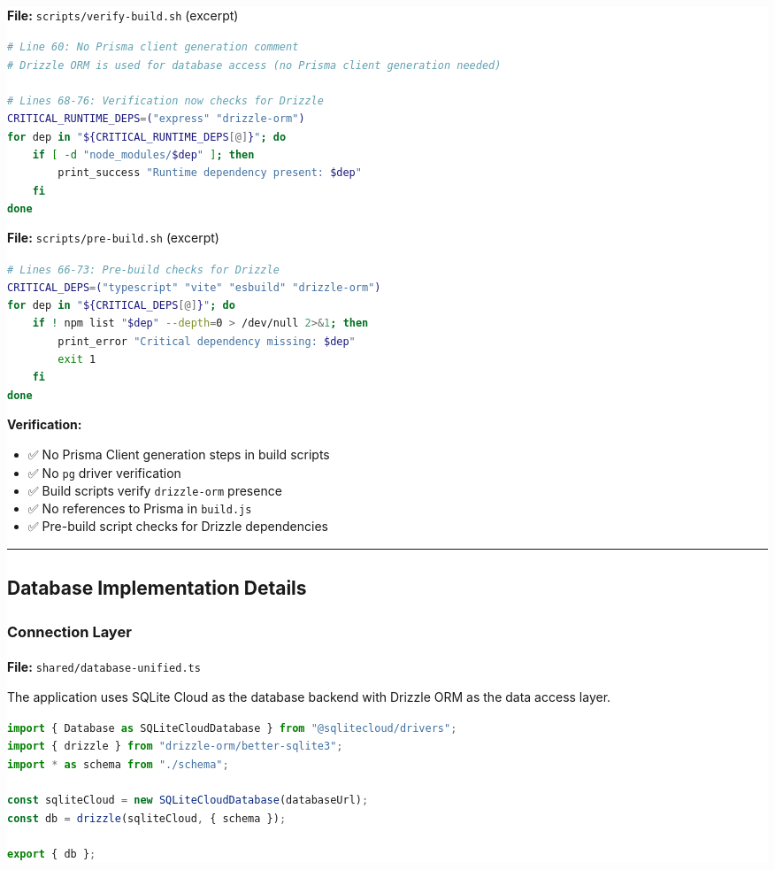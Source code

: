 **File:** `scripts/verify-build.sh` (excerpt)

```bash
# Line 60: No Prisma client generation comment
# Drizzle ORM is used for database access (no Prisma client generation needed)

# Lines 68-76: Verification now checks for Drizzle
CRITICAL_RUNTIME_DEPS=("express" "drizzle-orm")
for dep in "${CRITICAL_RUNTIME_DEPS[@]}"; do
    if [ -d "node_modules/$dep" ]; then
        print_success "Runtime dependency present: $dep"
    fi
done
```

**File:** `scripts/pre-build.sh` (excerpt)

```bash
# Lines 66-73: Pre-build checks for Drizzle
CRITICAL_DEPS=("typescript" "vite" "esbuild" "drizzle-orm")
for dep in "${CRITICAL_DEPS[@]}"; do
    if ! npm list "$dep" --depth=0 > /dev/null 2>&1; then
        print_error "Critical dependency missing: $dep"
        exit 1
    fi
done
```

**Verification:**

- ✅ No Prisma Client generation steps in build scripts
- ✅ No `pg` driver verification
- ✅ Build scripts verify `drizzle-orm` presence
- ✅ No references to Prisma in `build.js`
- ✅ Pre-build script checks for Drizzle dependencies

---

## Database Implementation Details

### Connection Layer

**File:** `shared/database-unified.ts`

The application uses SQLite Cloud as the database backend with Drizzle ORM as the data access layer.

```typescript
import { Database as SQLiteCloudDatabase } from "@sqlitecloud/drivers";
import { drizzle } from "drizzle-orm/better-sqlite3";
import * as schema from "./schema";

const sqliteCloud = new SQLiteCloudDatabase(databaseUrl);
const db = drizzle(sqliteCloud, { schema });

export { db };
```
